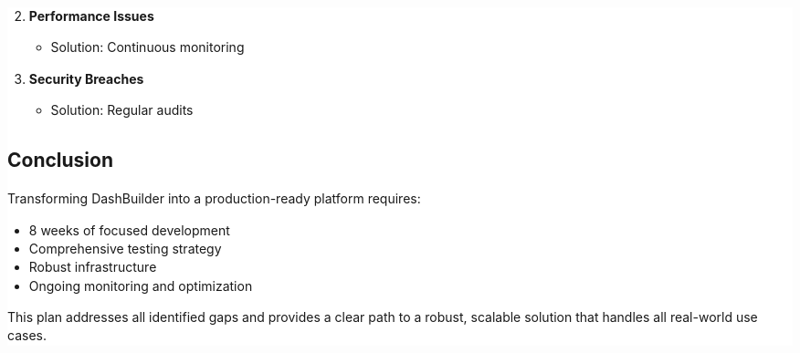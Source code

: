 2. **Performance Issues**
   - Solution: Continuous monitoring
   
3. **Security Breaches**
   - Solution: Regular audits

## Conclusion

Transforming DashBuilder into a production-ready platform requires:
- 8 weeks of focused development
- Comprehensive testing strategy
- Robust infrastructure
- Ongoing monitoring and optimization

This plan addresses all identified gaps and provides a clear path to a robust, scalable solution that handles all real-world use cases.